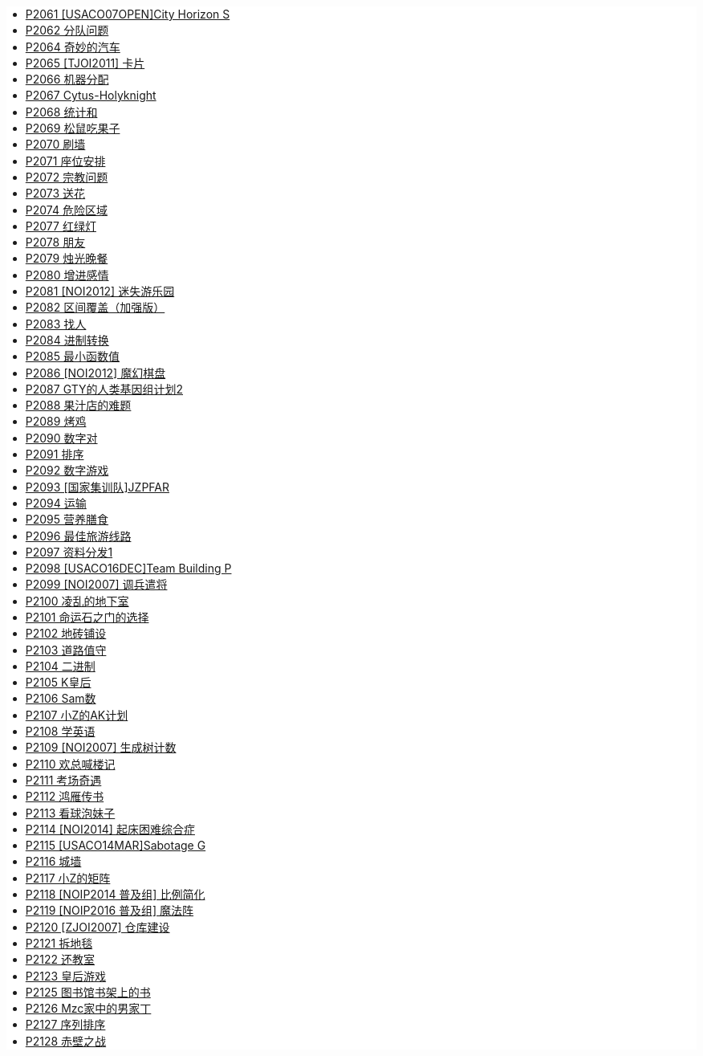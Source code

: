 - [P2061 [USACO07OPEN]City Horizon S](problem/P2061.md)
- [P2062 分队问题](problem/P2062.md)
- [P2064 奇妙的汽车](problem/P2064.md)
- [P2065 [TJOI2011] 卡片](problem/P2065.md)
- [P2066 机器分配](problem/P2066.md)
- [P2067 Cytus-Holyknight](problem/P2067.md)
- [P2068 统计和](problem/P2068.md)
- [P2069 松鼠吃果子](problem/P2069.md)
- [P2070 刷墙](problem/P2070.md)
- [P2071 座位安排](problem/P2071.md)
- [P2072 宗教问题](problem/P2072.md)
- [P2073 送花](problem/P2073.md)
- [P2074 危险区域](problem/P2074.md)
- [P2077 红绿灯](problem/P2077.md)
- [P2078 朋友](problem/P2078.md)
- [P2079 烛光晚餐](problem/P2079.md)
- [P2080 增进感情](problem/P2080.md)
- [P2081 [NOI2012] 迷失游乐园](problem/P2081.md)
- [P2082 区间覆盖（加强版）](problem/P2082.md)
- [P2083 找人](problem/P2083.md)
- [P2084 进制转换](problem/P2084.md)
- [P2085 最小函数值](problem/P2085.md)
- [P2086 [NOI2012] 魔幻棋盘](problem/P2086.md)
- [P2087 GTY的人类基因组计划2](problem/P2087.md)
- [P2088 果汁店的难题](problem/P2088.md)
- [P2089 烤鸡](problem/P2089.md)
- [P2090 数字对](problem/P2090.md)
- [P2091 排序](problem/P2091.md)
- [P2092 数字游戏](problem/P2092.md)
- [P2093 [国家集训队]JZPFAR](problem/P2093.md)
- [P2094 运输](problem/P2094.md)
- [P2095 营养膳食](problem/P2095.md)
- [P2096 最佳旅游线路](problem/P2096.md)
- [P2097 资料分发1](problem/P2097.md)
- [P2098 [USACO16DEC]Team Building P](problem/P2098.md)
- [P2099 [NOI2007] 调兵遣将](problem/P2099.md)
- [P2100 凌乱的地下室](problem/P2100.md)
- [P2101 命运石之门的选择](problem/P2101.md)
- [P2102 地砖铺设](problem/P2102.md)
- [P2103 道路值守](problem/P2103.md)
- [P2104 二进制](problem/P2104.md)
- [P2105 K皇后](problem/P2105.md)
- [P2106 Sam数](problem/P2106.md)
- [P2107 小Z的AK计划](problem/P2107.md)
- [P2108 学英语](problem/P2108.md)
- [P2109 [NOI2007] 生成树计数](problem/P2109.md)
- [P2110 欢总喊楼记](problem/P2110.md)
- [P2111 考场奇遇](problem/P2111.md)
- [P2112 鸿雁传书](problem/P2112.md)
- [P2113 看球泡妹子](problem/P2113.md)
- [P2114 [NOI2014] 起床困难综合症](problem/P2114.md)
- [P2115 [USACO14MAR]Sabotage G](problem/P2115.md)
- [P2116 城墙](problem/P2116.md)
- [P2117 小Z的矩阵](problem/P2117.md)
- [P2118 [NOIP2014 普及组] 比例简化](problem/P2118.md)
- [P2119 [NOIP2016 普及组] 魔法阵](problem/P2119.md)
- [P2120 [ZJOI2007] 仓库建设](problem/P2120.md)
- [P2121 拆地毯](problem/P2121.md)
- [P2122 还教室](problem/P2122.md)
- [P2123 皇后游戏](problem/P2123.md)
- [P2125 图书馆书架上的书](problem/P2125.md)
- [P2126 Mzc家中的男家丁](problem/P2126.md)
- [P2127 序列排序](problem/P2127.md)
- [P2128 赤壁之战](problem/P2128.md)